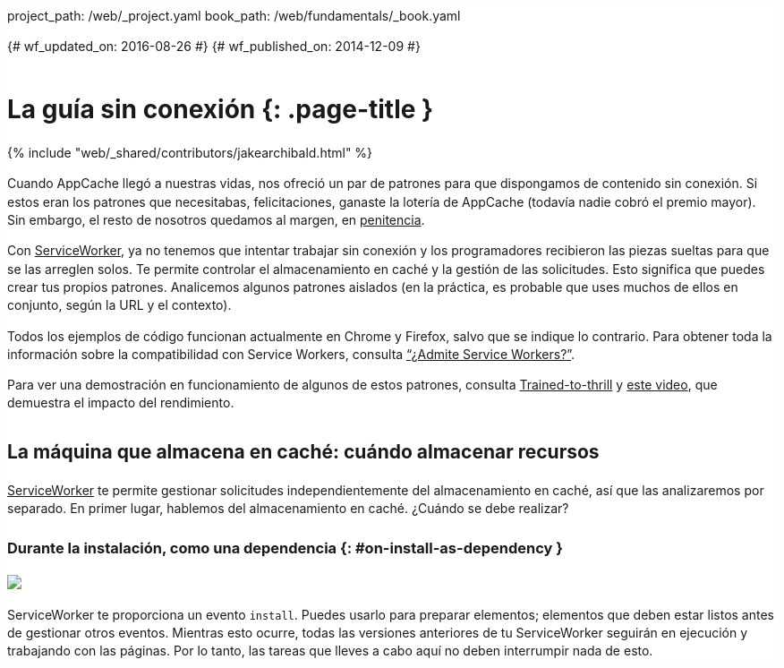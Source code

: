 project_path: /web/_project.yaml
book_path: /web/fundamentals/_book.yaml

{# wf_updated_on: 2016-08-26 #}
{# wf_published_on: 2014-12-09 #}

# La guía sin conexión {: .page-title }

{% include "web/_shared/contributors/jakearchibald.html" %}

Cuando AppCache llegó a nuestras vidas, nos ofreció un par de patrones para
que dispongamos de contenido sin conexión. Si estos eran los patrones que necesitabas, felicitaciones,
ganaste la lotería de AppCache (todavía nadie cobró el premio mayor). Sin embargo, el resto de
nosotros quedamos al margen,
en [penitencia](http://alistapart.com/article/application-cache-is-a-douchebag).

Con [ServiceWorker][sw_primer], ya no tenemos que intentar trabajar sin conexión y
los programadores recibieron las piezas sueltas para que se las arreglen solos. Te permite controlar
el almacenamiento en caché y la gestión de las solicitudes. Esto significa que
puedes crear tus propios patrones. Analicemos algunos patrones
aislados (en la práctica, es probable que uses muchos de ellos en conjunto,
según la URL y el contexto).

Todos los ejemplos de código funcionan actualmente en Chrome y Firefox, salvo que se indique lo contrario.
Para obtener toda la información sobre la compatibilidad con Service Workers, consulta [“¿Admite Service Workers?”][is_sw_ready].

Para ver una demostración en funcionamiento de algunos de estos patrones, consulta [Trained-to-thrill][ttt] 
y [este video](https://www.youtube.com/watch?v=px-J9Ghvcx4),
que demuestra el impacto del rendimiento.

## La máquina que almacena en caché: cuándo almacenar recursos

[ServiceWorker][sw_primer] te permite gestionar solicitudes independientemente del almacenamiento
en caché, así que las analizaremos por separado. En primer lugar, hablemos del almacenamiento en caché. ¿Cuándo se debe
realizar?

### Durante la instalación, como una dependencia {: #on-install-as-dependency }

<img src="images/cm-on-install-dep.png">

ServiceWorker te proporciona un evento `install`. Puedes usarlo para preparar
elementos; elementos que deben estar listos antes de gestionar otros eventos. Mientras esto
ocurre, todas las versiones anteriores de tu ServiceWorker seguirán en ejecución y
trabajando con las páginas. Por lo tanto, las tareas que lleves a cabo aquí no deben interrumpir nada de esto.


[ttt]: https://jakearchibald.github.io/trained-to-thrill/
[is_sw_ready]: https://jakearchibald.github.io/isserviceworkerready/
[sw_primer]: /web/fundamentals/getting-started/primers/service-workers
[caches_api]: https://developer.mozilla.org/en-US/docs/Web/API/Cache